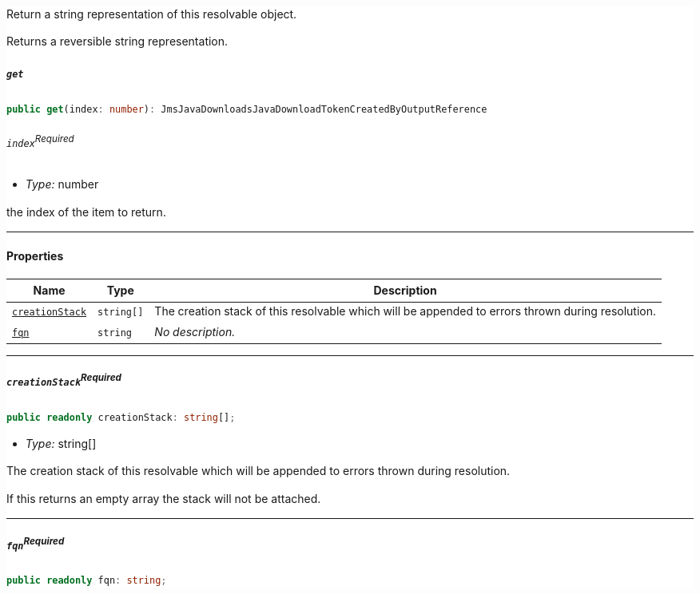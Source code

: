 Return a string representation of this resolvable object.

Returns a reversible string representation.

##### `get` <a name="get" id="rhizo-co-terraform-provider-oci.jmsJavaDownloadsJavaDownloadToken.JmsJavaDownloadsJavaDownloadTokenCreatedByList.get"></a>

```typescript
public get(index: number): JmsJavaDownloadsJavaDownloadTokenCreatedByOutputReference
```

###### `index`<sup>Required</sup> <a name="index" id="rhizo-co-terraform-provider-oci.jmsJavaDownloadsJavaDownloadToken.JmsJavaDownloadsJavaDownloadTokenCreatedByList.get.parameter.index"></a>

- *Type:* number

the index of the item to return.

---


#### Properties <a name="Properties" id="Properties"></a>

| **Name** | **Type** | **Description** |
| --- | --- | --- |
| <code><a href="#rhizo-co-terraform-provider-oci.jmsJavaDownloadsJavaDownloadToken.JmsJavaDownloadsJavaDownloadTokenCreatedByList.property.creationStack">creationStack</a></code> | <code>string[]</code> | The creation stack of this resolvable which will be appended to errors thrown during resolution. |
| <code><a href="#rhizo-co-terraform-provider-oci.jmsJavaDownloadsJavaDownloadToken.JmsJavaDownloadsJavaDownloadTokenCreatedByList.property.fqn">fqn</a></code> | <code>string</code> | *No description.* |

---

##### `creationStack`<sup>Required</sup> <a name="creationStack" id="rhizo-co-terraform-provider-oci.jmsJavaDownloadsJavaDownloadToken.JmsJavaDownloadsJavaDownloadTokenCreatedByList.property.creationStack"></a>

```typescript
public readonly creationStack: string[];
```

- *Type:* string[]

The creation stack of this resolvable which will be appended to errors thrown during resolution.

If this returns an empty array the stack will not be attached.

---

##### `fqn`<sup>Required</sup> <a name="fqn" id="rhizo-co-terraform-provider-oci.jmsJavaDownloadsJavaDownloadToken.JmsJavaDownloadsJavaDownloadTokenCreatedByList.property.fqn"></a>

```typescript
public readonly fqn: string;
```
